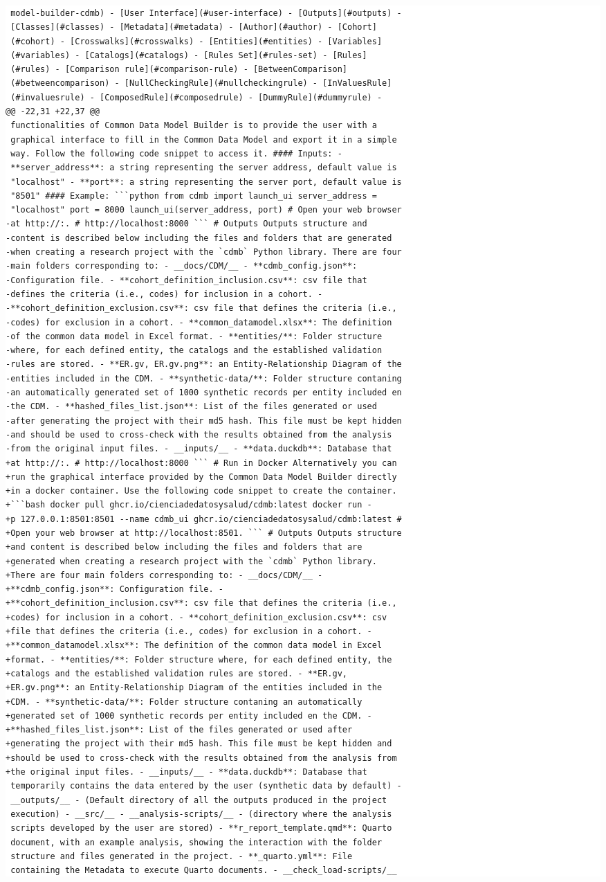 ```
 model-builder-cdmb) - [User Interface](#user-interface) - [Outputs](#outputs) -
 [Classes](#classes) - [Metadata](#metadata) - [Author](#author) - [Cohort]
 (#cohort) - [Crosswalks](#crosswalks) - [Entities](#entities) - [Variables]
 (#variables) - [Catalogs](#catalogs) - [Rules Set](#rules-set) - [Rules]
 (#rules) - [Comparison rule](#comparison-rule) - [BetweenComparison]
 (#betweencomparison) - [NullCheckingRule](#nullcheckingrule) - [InValuesRule]
 (#invaluesrule) - [ComposedRule](#composedrule) - [DummyRule](#dummyrule) -
@@ -22,31 +22,37 @@
 functionalities of Common Data Model Builder is to provide the user with a
 graphical interface to fill in the Common Data Model and export it in a simple
 way. Follow the following code snippet to access it. #### Inputs: -
 **server_address**: a string representing the server address, default value is
 "localhost" - **port**: a string representing the server port, default value is
 "8501" #### Example: ```python from cdmb import launch_ui server_address =
 "localhost" port = 8000 launch_ui(server_address, port) # Open your web browser
-at http://:. # http://localhost:8000 ``` # Outputs Outputs structure and
-content is described below including the files and folders that are generated
-when creating a research project with the `cdmb` Python library. There are four
-main folders corresponding to: - __docs/CDM/__ - **cdmb_config.json**:
-Configuration file. - **cohort_definition_inclusion.csv**: csv file that
-defines the criteria (i.e., codes) for inclusion in a cohort. -
-**cohort_definition_exclusion.csv**: csv file that defines the criteria (i.e.,
-codes) for exclusion in a cohort. - **common_datamodel.xlsx**: The definition
-of the common data model in Excel format. - **entities/**: Folder structure
-where, for each defined entity, the catalogs and the established validation
-rules are stored. - **ER.gv, ER.gv.png**: an Entity-Relationship Diagram of the
-entities included in the CDM. - **synthetic-data/**: Folder structure contaning
-an automatically generated set of 1000 synthetic records per entity included en
-the CDM. - **hashed_files_list.json**: List of the files generated or used
-after generating the project with their md5 hash. This file must be kept hidden
-and should be used to cross-check with the results obtained from the analysis
-from the original input files. - __inputs/__ - **data.duckdb**: Database that
+at http://:. # http://localhost:8000 ``` # Run in Docker Alternatively you can
+run the graphical interface provided by the Common Data Model Builder directly
+in a docker container. Use the following code snippet to create the container.
+```bash docker pull ghcr.io/cienciadedatosysalud/cdmb:latest docker run -
+p 127.0.0.1:8501:8501 --name cdmb_ui ghcr.io/cienciadedatosysalud/cdmb:latest #
+Open your web browser at http://localhost:8501. ``` # Outputs Outputs structure
+and content is described below including the files and folders that are
+generated when creating a research project with the `cdmb` Python library.
+There are four main folders corresponding to: - __docs/CDM/__ -
+**cdmb_config.json**: Configuration file. -
+**cohort_definition_inclusion.csv**: csv file that defines the criteria (i.e.,
+codes) for inclusion in a cohort. - **cohort_definition_exclusion.csv**: csv
+file that defines the criteria (i.e., codes) for exclusion in a cohort. -
+**common_datamodel.xlsx**: The definition of the common data model in Excel
+format. - **entities/**: Folder structure where, for each defined entity, the
+catalogs and the established validation rules are stored. - **ER.gv,
+ER.gv.png**: an Entity-Relationship Diagram of the entities included in the
+CDM. - **synthetic-data/**: Folder structure contaning an automatically
+generated set of 1000 synthetic records per entity included en the CDM. -
+**hashed_files_list.json**: List of the files generated or used after
+generating the project with their md5 hash. This file must be kept hidden and
+should be used to cross-check with the results obtained from the analysis from
+the original input files. - __inputs/__ - **data.duckdb**: Database that
 temporarily contains the data entered by the user (synthetic data by default) -
 __outputs/__ - (Default directory of all the outputs produced in the project
 execution) - __src/__ - __analysis-scripts/__ - (directory where the analysis
 scripts developed by the user are stored) - **r_report_template.qmd**: Quarto
 document, with an example analysis, showing the interaction with the folder
 structure and files generated in the project. - **_quarto.yml**: File
 containing the Metadata to execute Quarto documents. - __check_load-scripts/__
```